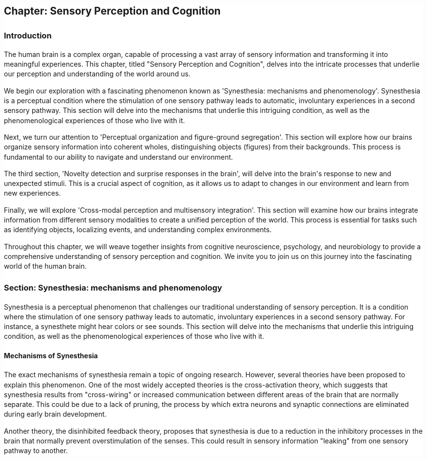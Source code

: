## Chapter: Sensory Perception and Cognition

### Introduction

The human brain is a complex organ, capable of processing a vast array of sensory information and transforming it into meaningful experiences. This chapter, titled "Sensory Perception and Cognition", delves into the intricate processes that underlie our perception and understanding of the world around us.

We begin our exploration with a fascinating phenomenon known as 'Synesthesia: mechanisms and phenomenology'. Synesthesia is a perceptual condition where the stimulation of one sensory pathway leads to automatic, involuntary experiences in a second sensory pathway. This section will delve into the mechanisms that underlie this intriguing condition, as well as the phenomenological experiences of those who live with it.

Next, we turn our attention to 'Perceptual organization and figure-ground segregation'. This section will explore how our brains organize sensory information into coherent wholes, distinguishing objects (figures) from their backgrounds. This process is fundamental to our ability to navigate and understand our environment.

The third section, 'Novelty detection and surprise responses in the brain', will delve into the brain's response to new and unexpected stimuli. This is a crucial aspect of cognition, as it allows us to adapt to changes in our environment and learn from new experiences.

Finally, we will explore 'Cross-modal perception and multisensory integration'. This section will examine how our brains integrate information from different sensory modalities to create a unified perception of the world. This process is essential for tasks such as identifying objects, localizing events, and understanding complex environments.

Throughout this chapter, we will weave together insights from cognitive neuroscience, psychology, and neurobiology to provide a comprehensive understanding of sensory perception and cognition. We invite you to join us on this journey into the fascinating world of the human brain.

### Section: Synesthesia: mechanisms and phenomenology

Synesthesia is a perceptual phenomenon that challenges our traditional understanding of sensory perception. It is a condition where the stimulation of one sensory pathway leads to automatic, involuntary experiences in a second sensory pathway. For instance, a synesthete might hear colors or see sounds. This section will delve into the mechanisms that underlie this intriguing condition, as well as the phenomenological experiences of those who live with it.

#### Mechanisms of Synesthesia

The exact mechanisms of synesthesia remain a topic of ongoing research. However, several theories have been proposed to explain this phenomenon. One of the most widely accepted theories is the cross-activation theory, which suggests that synesthesia results from "cross-wiring" or increased communication between different areas of the brain that are normally separate. This could be due to a lack of pruning, the process by which extra neurons and synaptic connections are eliminated during early brain development.

Another theory, the disinhibited feedback theory, proposes that synesthesia is due to a reduction in the inhibitory processes in the brain that normally prevent overstimulation of the senses. This could result in sensory information "leaking" from one sensory pathway to another.
